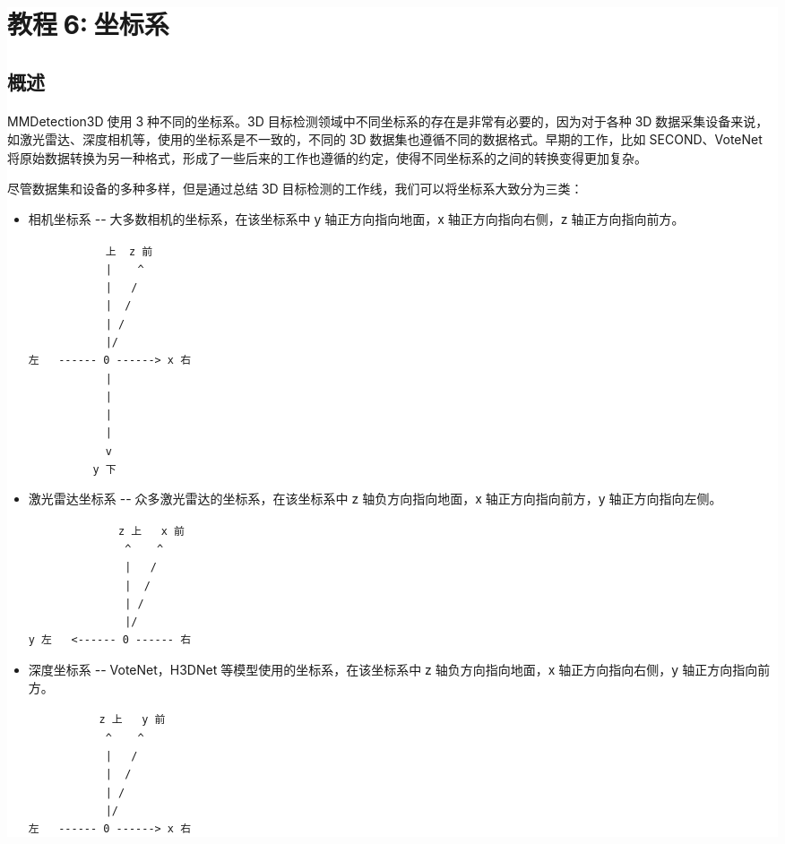# 教程 6: 坐标系

## 概述

MMDetection3D 使用 3 种不同的坐标系。3D 目标检测领域中不同坐标系的存在是非常有必要的，因为对于各种 3D 数据采集设备来说，如激光雷达、深度相机等，使用的坐标系是不一致的，不同的 3D 数据集也遵循不同的数据格式。早期的工作，比如 SECOND、VoteNet 将原始数据转换为另一种格式，形成了一些后来的工作也遵循的约定，使得不同坐标系的之间的转换变得更加复杂。

尽管数据集和设备的多种多样，但是通过总结 3D 目标检测的工作线，我们可以将坐标系大致分为三类：

- 相机坐标系 -- 大多数相机的坐标系，在该坐标系中 y 轴正方向指向地面，x 轴正方向指向右侧，z 轴正方向指向前方。
    ```
                上  z 前
                |    ^
                |   /
                |  /
                | /
                |/
    左   ------ 0 ------> x 右
                |
                |
                |
                |
                v
              y 下
    ```
- 激光雷达坐标系 -- 众多激光雷达的坐标系，在该坐标系中 z 轴负方向指向地面，x 轴正方向指向前方，y 轴正方向指向左侧。
    ```
                  z 上   x 前
                   ^    ^
                   |   /
                   |  /
                   | /
                   |/
    y 左   <------ 0 ------ 右
    ```
- 深度坐标系 -- VoteNet，H3DNet 等模型使用的坐标系，在该坐标系中 z 轴负方向指向地面，x 轴正方向指向右侧，y 轴正方向指向前方。
    ```
               z 上   y 前
                ^    ^
                |   /
                |  /
                | /
                |/
    左   ------ 0 ------> x 右
    ```
